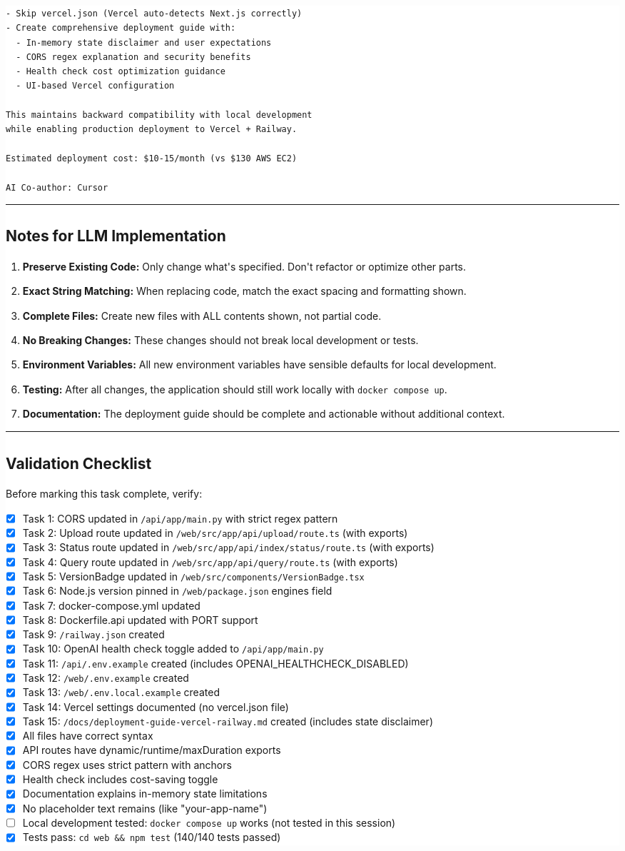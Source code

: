 ```
- Skip vercel.json (Vercel auto-detects Next.js correctly)
- Create comprehensive deployment guide with:
  - In-memory state disclaimer and user expectations
  - CORS regex explanation and security benefits
  - Health check cost optimization guidance
  - UI-based Vercel configuration

This maintains backward compatibility with local development
while enabling production deployment to Vercel + Railway.

Estimated deployment cost: $10-15/month (vs $130 AWS EC2)

AI Co-author: Cursor
```

---

## Notes for LLM Implementation

1. **Preserve Existing Code:** Only change what's specified. Don't refactor or optimize other parts.

2. **Exact String Matching:** When replacing code, match the exact spacing and formatting shown.

3. **Complete Files:** Create new files with ALL contents shown, not partial code.

4. **No Breaking Changes:** These changes should not break local development or tests.

5. **Environment Variables:** All new environment variables have sensible defaults for local development.

6. **Testing:** After all changes, the application should still work locally with `docker compose up`.

7. **Documentation:** The deployment guide should be complete and actionable without additional context.

---

## Validation Checklist

Before marking this task complete, verify:

- [x] Task 1: CORS updated in `/api/app/main.py` with strict regex pattern
- [x] Task 2: Upload route updated in `/web/src/app/api/upload/route.ts` (with exports)
- [x] Task 3: Status route updated in `/web/src/app/api/index/status/route.ts` (with exports)
- [x] Task 4: Query route updated in `/web/src/app/api/query/route.ts` (with exports)
- [x] Task 5: VersionBadge updated in `/web/src/components/VersionBadge.tsx`
- [x] Task 6: Node.js version pinned in `/web/package.json` engines field
- [x] Task 7: docker-compose.yml updated
- [x] Task 8: Dockerfile.api updated with PORT support
- [x] Task 9: `/railway.json` created
- [x] Task 10: OpenAI health check toggle added to `/api/app/main.py`
- [x] Task 11: `/api/.env.example` created (includes OPENAI_HEALTHCHECK_DISABLED)
- [x] Task 12: `/web/.env.example` created
- [x] Task 13: `/web/.env.local.example` created
- [x] Task 14: Vercel settings documented (no vercel.json file)
- [x] Task 15: `/docs/deployment-guide-vercel-railway.md` created (includes state disclaimer)
- [x] All files have correct syntax
- [x] API routes have dynamic/runtime/maxDuration exports
- [x] CORS regex uses strict pattern with anchors
- [x] Health check includes cost-saving toggle
- [x] Documentation explains in-memory state limitations
- [x] No placeholder text remains (like "your-app-name")
- [ ] Local development tested: `docker compose up` works (not tested in this session)
- [x] Tests pass: `cd web && npm test` (140/140 tests passed)